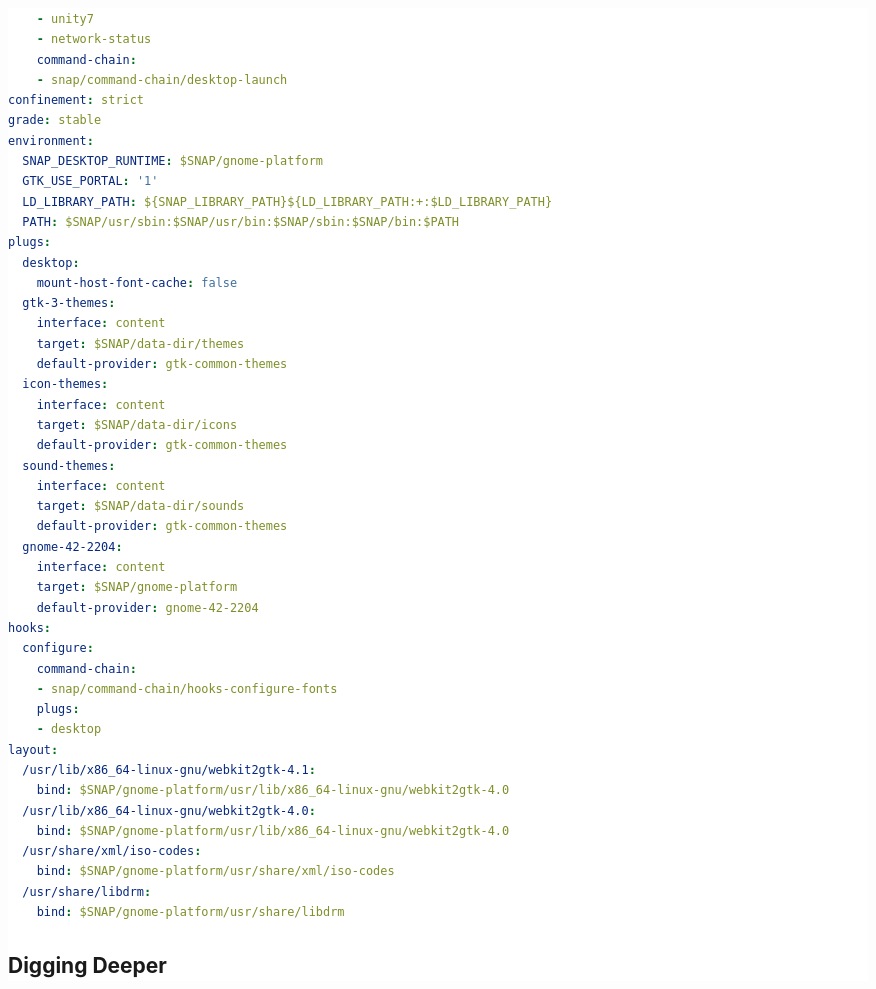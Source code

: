 ```yaml
    - unity7
    - network-status
    command-chain:
    - snap/command-chain/desktop-launch
confinement: strict
grade: stable
environment:
  SNAP_DESKTOP_RUNTIME: $SNAP/gnome-platform
  GTK_USE_PORTAL: '1'
  LD_LIBRARY_PATH: ${SNAP_LIBRARY_PATH}${LD_LIBRARY_PATH:+:$LD_LIBRARY_PATH}
  PATH: $SNAP/usr/sbin:$SNAP/usr/bin:$SNAP/sbin:$SNAP/bin:$PATH
plugs:
  desktop:
    mount-host-font-cache: false
  gtk-3-themes:
    interface: content
    target: $SNAP/data-dir/themes
    default-provider: gtk-common-themes
  icon-themes:
    interface: content
    target: $SNAP/data-dir/icons
    default-provider: gtk-common-themes
  sound-themes:
    interface: content
    target: $SNAP/data-dir/sounds
    default-provider: gtk-common-themes
  gnome-42-2204:
    interface: content
    target: $SNAP/gnome-platform
    default-provider: gnome-42-2204
hooks:
  configure:
    command-chain:
    - snap/command-chain/hooks-configure-fonts
    plugs:
    - desktop
layout:
  /usr/lib/x86_64-linux-gnu/webkit2gtk-4.1:
    bind: $SNAP/gnome-platform/usr/lib/x86_64-linux-gnu/webkit2gtk-4.0
  /usr/lib/x86_64-linux-gnu/webkit2gtk-4.0:
    bind: $SNAP/gnome-platform/usr/lib/x86_64-linux-gnu/webkit2gtk-4.0
  /usr/share/xml/iso-codes:
    bind: $SNAP/gnome-platform/usr/share/xml/iso-codes
  /usr/share/libdrm:
    bind: $SNAP/gnome-platform/usr/share/libdrm

```

## Digging Deeper

